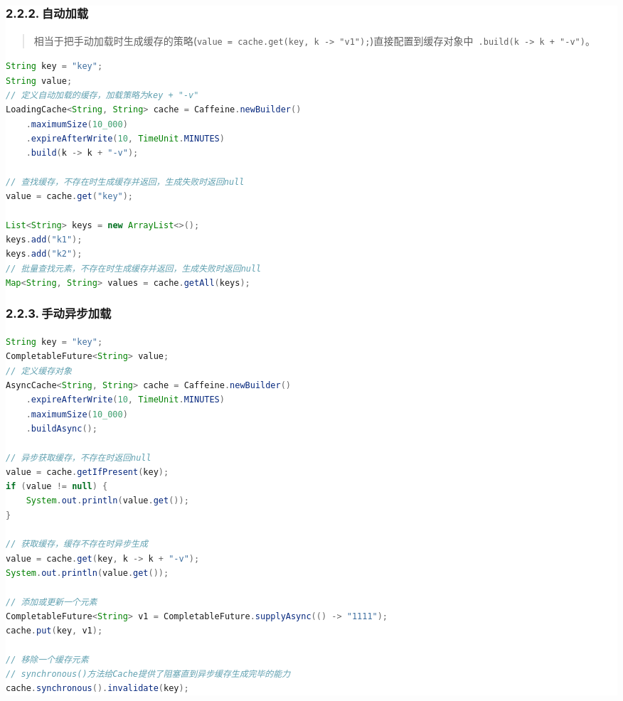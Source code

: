 ### 2.2.2. 自动加载

> 相当于把手动加载时生成缓存的策略(`value = cache.get(key, k -> "v1");`)直接配置到缓存对象中` .build(k -> k + "-v")`。

```java
String key = "key";
String value;
// 定义自动加载的缓存，加载策略为key + "-v"
LoadingCache<String, String> cache = Caffeine.newBuilder()
    .maximumSize(10_000)
    .expireAfterWrite(10, TimeUnit.MINUTES)
    .build(k -> k + "-v");

// 查找缓存，不存在时生成缓存并返回，生成失败时返回null
value = cache.get("key");

List<String> keys = new ArrayList<>();
keys.add("k1");
keys.add("k2");
// 批量查找元素，不存在时生成缓存并返回，生成失败时返回null
Map<String, String> values = cache.getAll(keys);
```

### 2.2.3. 手动异步加载

```java
String key = "key";
CompletableFuture<String> value;
// 定义缓存对象
AsyncCache<String, String> cache = Caffeine.newBuilder()
    .expireAfterWrite(10, TimeUnit.MINUTES)
    .maximumSize(10_000)
    .buildAsync();

// 异步获取缓存，不存在时返回null
value = cache.getIfPresent(key);
if (value != null) {
    System.out.println(value.get());
}

// 获取缓存，缓存不存在时异步生成
value = cache.get(key, k -> k + "-v");
System.out.println(value.get());

// 添加或更新一个元素
CompletableFuture<String> v1 = CompletableFuture.supplyAsync(() -> "1111");
cache.put(key, v1);

// 移除一个缓存元素
// synchronous()方法给Cache提供了阻塞直到异步缓存生成完毕的能力
cache.synchronous().invalidate(key);
```
